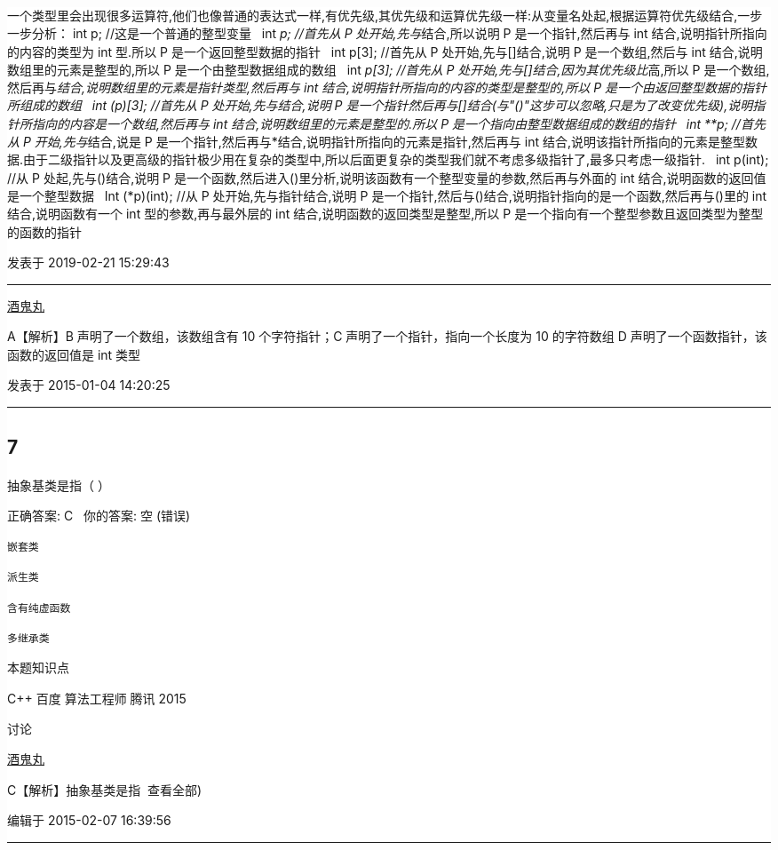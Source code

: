 一个类型里会出现很多运算符,他们也像普通的表达式一样,有优先级,其优先级和运算优先级一样:从变量名处起,根据运算符优先级结合,一步一步分析：
int p; //这是一个普通的整型变量  
int *p; //首先从 P 处开始,先与*结合,所以说明 P 是一个指针,然后再与 int 结合,说明指针所指向的内容的类型为 int 型.所以 P 是一个返回整型数据的指针  
int p[3]; //首先从 P 处开始,先与[]结合,说明 P 是一个数组,然后与 int 结合,说明数组里的元素是整型的,所以 P 是一个由整型数据组成的数组  
int *p[3]; //首先从 P 处开始,先与[]结合,因为其优先级比*高,所以 P 是一个数组,然后再与*结合,说明数组里的元素是指针类型,然后再与 int 结合,说明指针所指向的内容的类型是整型的,所以 P 是一个由返回整型数据的指针所组成的数组  
int (*p)[3]; //首先从 P 处开始,先与*结合,说明 P 是一个指针然后再与[]结合(与"()"这步可以忽略,只是为了改变优先级),说明指针所指向的内容是一个数组,然后再与 int 结合,说明数组里的元素是整型的.所以 P 是一个指向由整型数据组成的数组的指针  
int **p; //首先从 P 开始,先与*结合,说是 P 是一个指针,然后再与*结合,说明指针所指向的元素是指针,然后再与 int 结合,说明该指针所指向的元素是整型数据.由于二级指针以及更高级的指针极少用在复杂的类型中,所以后面更复杂的类型我们就不考虑多级指针了,最多只考虑一级指针.  
int p(int); //从 P 处起,先与()结合,说明 P 是一个函数,然后进入()里分析,说明该函数有一个整型变量的参数,然后再与外面的 int 结合,说明函数的返回值是一个整型数据  
Int (*p)(int); //从 P 处开始,先与指针结合,说明 P 是一个指针,然后与()结合,说明指针指向的是一个函数,然后再与()里的 int 结合,说明函数有一个 int 型的参数,再与最外层的 int 结合,说明函数的返回类型是整型,所以 P 是一个指向有一个整型参数且返回类型为整型的函数的指针 

发表于 2019-02-21 15:29:43

* * *

[酒鬼丸](https://www.nowcoder.com/profile/652535)

A【解析】B 声明了一个数组，该数组含有 10 个字符指针；C 声明了一个指针，指向一个长度为 10 的字符数组 D 声明了一个函数指针，该函数的返回值是 int 类型

发表于 2015-01-04 14:20:25

* * *

## 7

抽象基类是指（ ）

正确答案: C   你的答案: 空 (错误)

```cpp
嵌套类
```

```cpp
派生类
```

```cpp
含有纯虚函数
```

```cpp
多继承类
```

本题知识点

C++ 百度 算法工程师 腾讯 2015

讨论

[酒鬼丸](https://www.nowcoder.com/profile/652535)

C【解析】抽象基类是指  查看全部)

编辑于 2015-02-07 16:39:56

* * *
